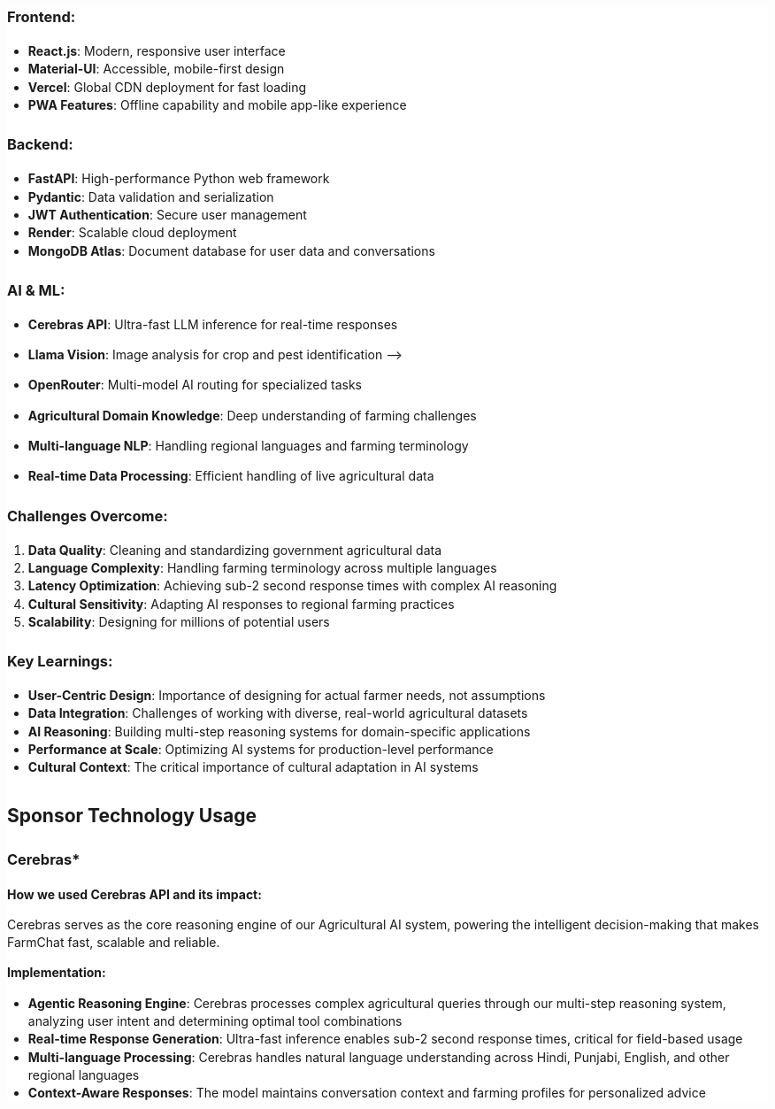 ### Frontend:
- **React.js**: Modern, responsive user interface
- **Material-UI**: Accessible, mobile-first design
- **Vercel**: Global CDN deployment for fast loading
- **PWA Features**: Offline capability and mobile app-like experience

### Backend:
- **FastAPI**: High-performance Python web framework
- **Pydantic**: Data validation and serialization
- **JWT Authentication**: Secure user management
- **Render**: Scalable cloud deployment
- **MongoDB Atlas**: Document database for user data and conversations

### AI & ML:
- **Cerebras API**: Ultra-fast LLM inference for real-time responses
- **Llama Vision**: Image analysis for crop and pest identification -->
- **OpenRouter**: Multi-model AI routing for specialized tasks

- **Agricultural Domain Knowledge**: Deep understanding of farming challenges
- **Multi-language NLP**: Handling regional languages and farming terminology
- **Real-time Data Processing**: Efficient handling of live agricultural data

### Challenges Overcome:
1. **Data Quality**: Cleaning and standardizing government agricultural data
2. **Language Complexity**: Handling farming terminology across multiple languages
3. **Latency Optimization**: Achieving sub-2 second response times with complex AI reasoning
4. **Cultural Sensitivity**: Adapting AI responses to regional farming practices
5. **Scalability**: Designing for millions of potential users

### Key Learnings:
- **User-Centric Design**: Importance of designing for actual farmer needs, not assumptions
- **Data Integration**: Challenges of working with diverse, real-world agricultural datasets
- **AI Reasoning**: Building multi-step reasoning systems for domain-specific applications
- **Performance at Scale**: Optimizing AI systems for production-level performance
- **Cultural Context**: The critical importance of cultural adaptation in AI systems

## Sponsor Technology Usage

### Cerebras*
**How we used Cerebras API and its impact:**

Cerebras serves as the core reasoning engine of our Agricultural AI system, powering the intelligent decision-making that makes FarmChat fast, scalable and reliable.

**Implementation:**
- **Agentic Reasoning Engine**: Cerebras processes complex agricultural queries through our multi-step reasoning system, analyzing user intent and determining optimal tool combinations
- **Real-time Response Generation**: Ultra-fast inference enables sub-2 second response times, critical for field-based usage
- **Multi-language Processing**: Cerebras handles natural language understanding across Hindi, Punjabi, English, and other regional languages
- **Context-Aware Responses**: The model maintains conversation context and farming profiles for personalized advice
